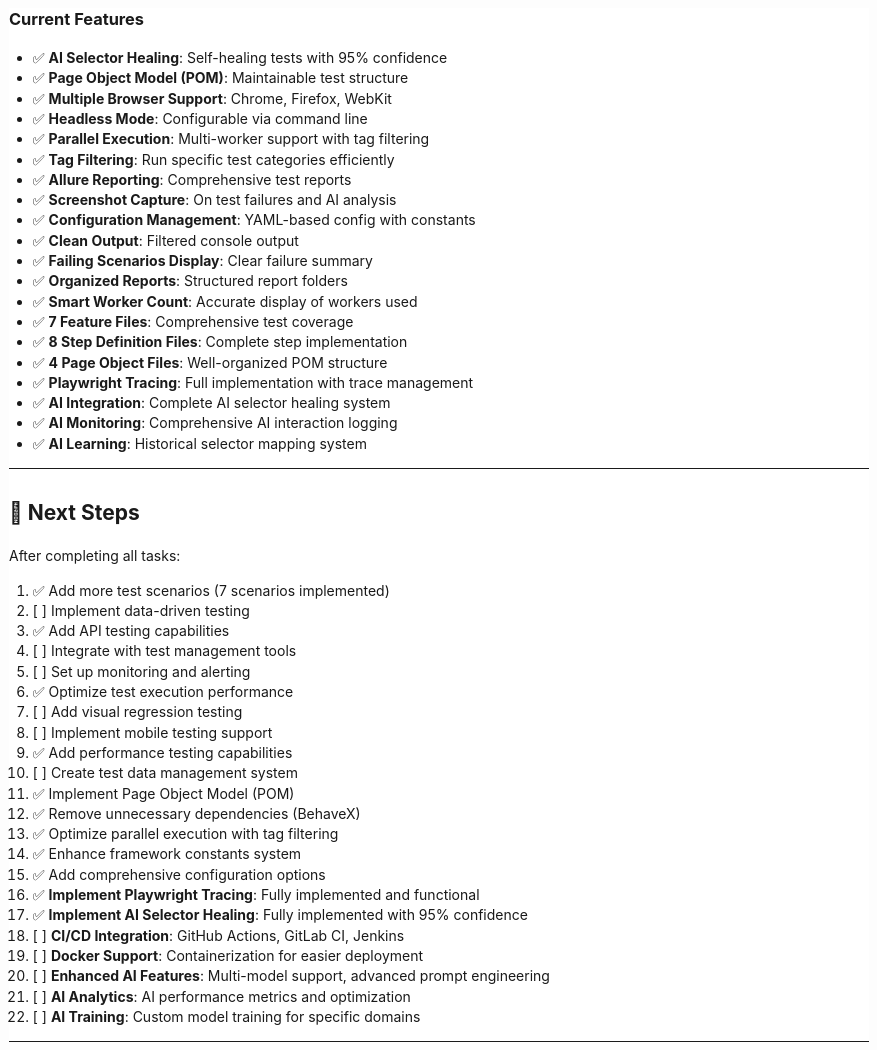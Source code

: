 ### Current Features
- ✅ **AI Selector Healing**: Self-healing tests with 95% confidence
- ✅ **Page Object Model (POM)**: Maintainable test structure
- ✅ **Multiple Browser Support**: Chrome, Firefox, WebKit
- ✅ **Headless Mode**: Configurable via command line
- ✅ **Parallel Execution**: Multi-worker support with tag filtering
- ✅ **Tag Filtering**: Run specific test categories efficiently
- ✅ **Allure Reporting**: Comprehensive test reports
- ✅ **Screenshot Capture**: On test failures and AI analysis
- ✅ **Configuration Management**: YAML-based config with constants
- ✅ **Clean Output**: Filtered console output
- ✅ **Failing Scenarios Display**: Clear failure summary
- ✅ **Organized Reports**: Structured report folders
- ✅ **Smart Worker Count**: Accurate display of workers used
- ✅ **7 Feature Files**: Comprehensive test coverage
- ✅ **8 Step Definition Files**: Complete step implementation
- ✅ **4 Page Object Files**: Well-organized POM structure
- ✅ **Playwright Tracing**: Full implementation with trace management
- ✅ **AI Integration**: Complete AI selector healing system
- ✅ **AI Monitoring**: Comprehensive AI interaction logging
- ✅ **AI Learning**: Historical selector mapping system

---

## 🚀 Next Steps

After completing all tasks:
1. ✅ Add more test scenarios (7 scenarios implemented)
2. [ ] Implement data-driven testing
3. ✅ Add API testing capabilities
4. [ ] Integrate with test management tools
5. [ ] Set up monitoring and alerting
6. ✅ Optimize test execution performance
7. [ ] Add visual regression testing
8. [ ] Implement mobile testing support
9. ✅ Add performance testing capabilities
10. [ ] Create test data management system
11. ✅ Implement Page Object Model (POM)
12. ✅ Remove unnecessary dependencies (BehaveX)
13. ✅ Optimize parallel execution with tag filtering
14. ✅ Enhance framework constants system
15. ✅ Add comprehensive configuration options
16. ✅ **Implement Playwright Tracing**: Fully implemented and functional
17. ✅ **Implement AI Selector Healing**: Fully implemented with 95% confidence
18. [ ] **CI/CD Integration**: GitHub Actions, GitLab CI, Jenkins
19. [ ] **Docker Support**: Containerization for easier deployment
20. [ ] **Enhanced AI Features**: Multi-model support, advanced prompt engineering
21. [ ] **AI Analytics**: AI performance metrics and optimization
22. [ ] **AI Training**: Custom model training for specific domains

---
